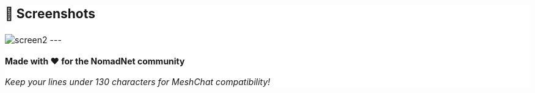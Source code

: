 ## 📸 Screenshots

<img width="1357" height="865" alt="screen2" src="https://github.com/user-attachments/assets/e680c157-ae13-4e35-99b9-b0fa34605924" />
---

**Made with ❤️ for the NomadNet community**

*Keep your lines under 130 characters for MeshChat compatibility!*
